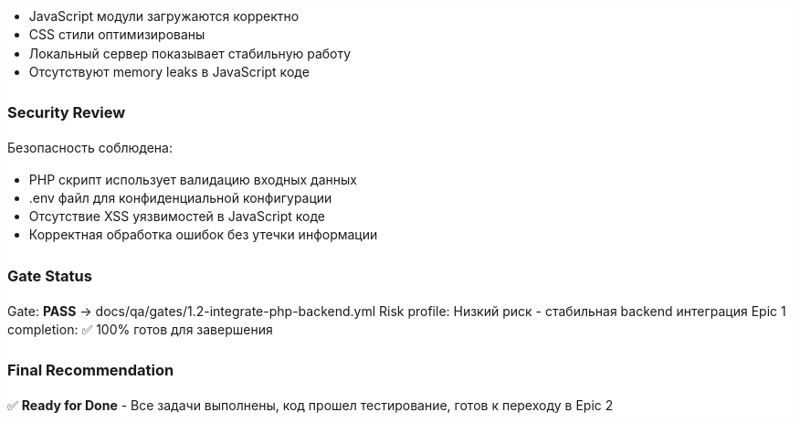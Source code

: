 - JavaScript модули загружаются корректно
- CSS стили оптимизированы
- Локальный сервер показывает стабильную работу
- Отсутствуют memory leaks в JavaScript коде

### Security Review

Безопасность соблюдена:
- PHP скрипт использует валидацию входных данных
- .env файл для конфиденциальной конфигурации
- Отсутствие XSS уязвимостей в JavaScript коде
- Корректная обработка ошибок без утечки информации

### Gate Status

Gate: **PASS** → docs/qa/gates/1.2-integrate-php-backend.yml
Risk profile: Низкий риск - стабильная backend интеграция
Epic 1 completion: ✅ 100% готов для завершения

### Final Recommendation

✅ **Ready for Done** - Все задачи выполнены, код прошел тестирование, готов к переходу в Epic 2